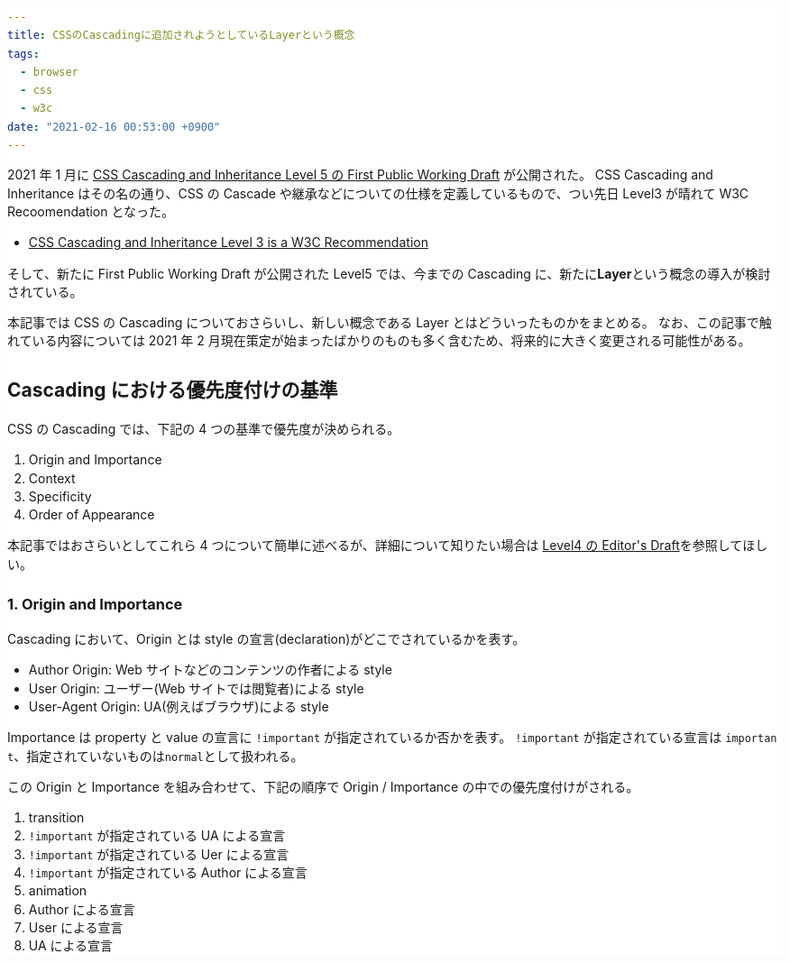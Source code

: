 ```yaml
---
title: CSSのCascadingに追加されようとしているLayerという概念
tags:
  - browser
  - css
  - w3c
date: "2021-02-16 00:53:00 +0900"
---
```


2021 年 1 月に [CSS Cascading and Inheritance Level 5 の First Public Working Draft](https://www.w3.org/TR/css-cascade-5/) が公開された。
CSS Cascading and Inheritance はその名の通り、CSS の Cascade や継承などについての仕様を定義しているもので、つい先日 Level3 が晴れて W3C Recoomendation となった。

- [CSS Cascading and Inheritance Level 3 is a W3C Recommendation](https://www.w3.org/blog/news/archives/8921)

そして、新たに First Public Working Draft が公開された Level5 では、今までの Cascading に、新たに**Layer**という概念の導入が検討されている。

本記事では CSS の Cascading についておさらいし、新しい概念である Layer とはどういったものかをまとめる。
なお、この記事で触れている内容については 2021 年 2 月現在策定が始まったばかりのものも多く含むため、将来的に大きく変更される可能性がある。

## Cascading における優先度付けの基準

CSS の Cascading では、下記の 4 つの基準で優先度が決められる。

1. Origin and Importance
2. Context
3. Specificity
4. Order of Appearance

本記事ではおさらいとしてこれら 4 つについて簡単に述べるが、詳細について知りたい場合は [Level4 の Editor's Draft](https://drafts.csswg.org/css-cascade/#cascading)を参照してほしい。

### 1. Origin and Importance

Cascading において、Origin とは style の宣言(declaration)がどこでされているかを表す。

- Author Origin: Web サイトなどのコンテンツの作者による style
- User Origin: ユーザー(Web サイトでは閲覧者)による style
- User-Agent Origin: UA(例えばブラウザ)による style

Importance は property と value の宣言に `!important` が指定されているか否かを表す。
`!important` が指定されている宣言は `important`、指定されていないものは`normal`として扱われる。

この Origin と Importance を組み合わせて、下記の順序で Origin / Importance の中での優先度付けがされる。

1. transition
2. `!important` が指定されている UA による宣言
3. `!important` が指定されている Uer による宣言
4. `!important` が指定されている Author による宣言
5. animation
6. Author による宣言
7. User による宣言
8. UA による宣言

